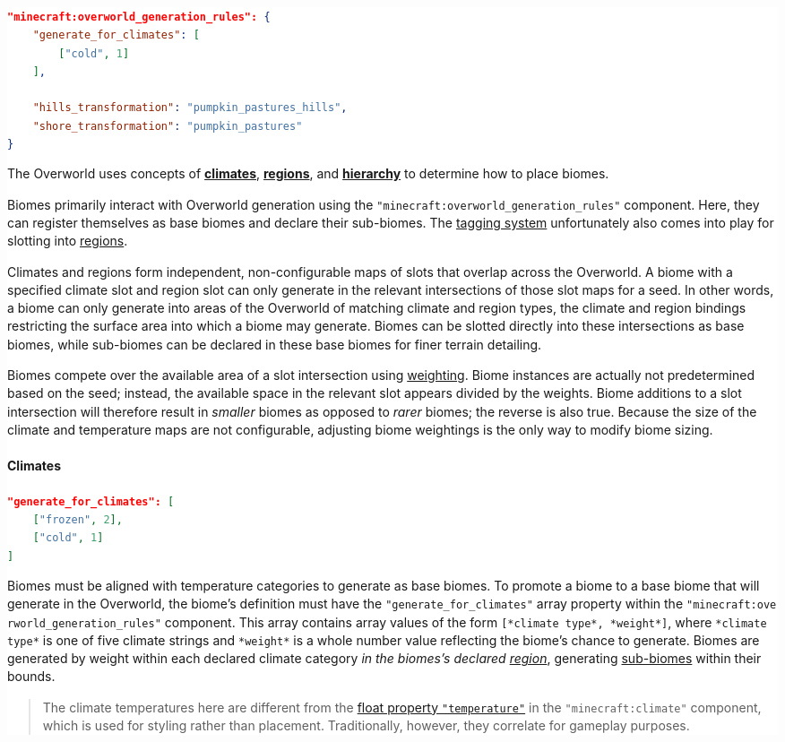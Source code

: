 <CodeHeader></CodeHeader>

```json
"minecraft:overworld_generation_rules": {
	"generate_for_climates": [
		["cold", 1]
	],

	"hills_transformation": "pumpkin_pastures_hills",
	"shore_transformation": "pumpkin_pastures"
}
```

The Overworld uses concepts of [**climates**](#climates), [**regions**](#regions), and [**hierarchy**](#hierarchy) to determine how to place biomes.

Biomes primarily interact with Overworld generation using the `"minecraft:overworld_generation_rules"` component. Here, they can register themselves as base biomes and declare their sub-biomes. The [tagging system](#tagging) unfortunately also comes into play for slotting into [regions](#regions).

Climates and regions form independent, non-configurable maps of slots that overlap across the Overworld. A biome with a specified climate slot and region slot can only generate in the relevant intersections of those slot maps for a seed. In other words, a biome can only generate into areas of the Overworld of matching climate and region types, the climate and region bindings restricting the surface area into which a biome may generate. Biomes can be slotted directly into these intersections as base biomes, while sub-biomes can be declared in these base biomes for finer terrain detailing.

Biomes compete over the available area of a slot intersection using [weighting](#climates). Biome instances are actually not predetermined based on the seed; instead, the available space in the relevant slot appears divided by the weights. Biome additions to a slot intersection will therefore result in _smaller_ biomes as opposed to _rarer_ biomes; the reverse is also true. Because the size of the climate and temperature maps are not configurable, adjusting biome weightings is the only way to modify biome sizing.

#### Climates

<CodeHeader></CodeHeader>

```json
"generate_for_climates": [
	["frozen", 2],
	["cold", 1]
]
```

Biomes must be aligned with temperature categories to generate as base biomes. To promote a biome to a base biome that will generate in the Overworld, the biome’s definition must have the `"generate_for_climates"` array property within the `"minecraft:overworld_generation_rules"` component. This array contains array values of the form `[*climate type*, *weight*]`, where `*climate type*` is one of five climate strings and `*weight*` is a whole number value reflecting the biome’s chance to generate. Biomes are generated by weight within each declared climate category _in the biomes’s declared [region](#regions)_, generating [sub-biomes](#hierarchy) within their bounds.

> The climate temperatures here are different from the [float property `"temperature"`](#temperature) in the `"minecraft:climate"` component, which is used for styling rather than placement. Traditionally, however, they correlate for gameplay purposes.
